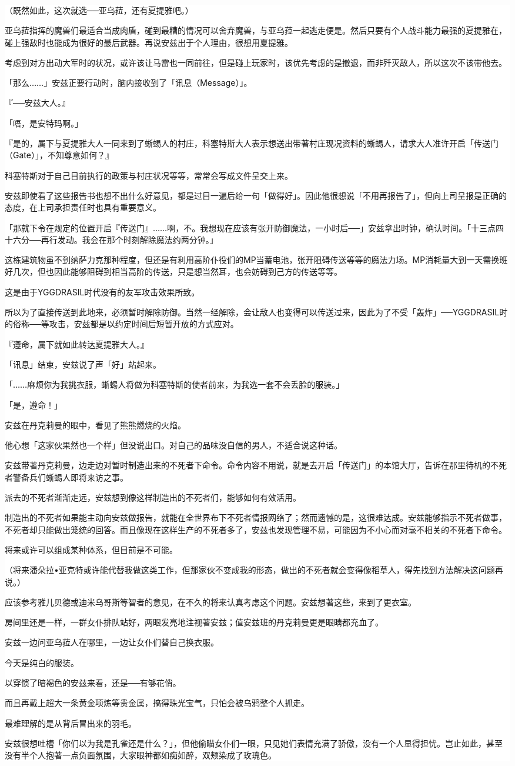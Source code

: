 （既然如此，这次就选──亚乌菈，还有夏提雅吧。）

亚乌菈指挥的魔兽们最适合当成肉盾，碰到最糟的情况可以舍弃魔兽，与亚乌菈一起逃走便是。然后只要有个人战斗能力最强的夏提雅在，碰上强敌时也能成为很好的最后武器。再说安兹出于个人理由，很想用夏提雅。

考虑到对方出动大军时的状况，或许该让马雷也一同前往，但是碰上玩家时，该优先考虑的是撤退，而非歼灭敌人，所以这次不该带他去。

「那么……」安兹正要行动时，脑内接收到了「讯息（Message）」。

『──安兹大人。』

「唔，是安特玛啊。」

『是的，属下与夏提雅大人一同来到了蜥蜴人的村庄，科塞特斯大人表示想送出带著村庄现况资料的蜥蜴人，请求大人准许开启「传送门（Gate）」，不知尊意如何？』

科塞特斯对于自己目前执行的政策与村庄状况等等，常常会写成文件呈交上来。

安兹即使看了这些报告书也想不出什么好意见，都是过目一遍后给一句「做得好」。因此他很想说「不用再报告了」，但向上司呈报是正确的态度，在上司承担责任时也具有重要意义。

「那就下令在规定的位置开启『传送门』……啊，不。我想现在应该有张开防御魔法，一小时后──」安兹拿出时钟，确认时间。「十三点四十六分──再行发动。我会在那个时刻解除魔法约两分钟。」

这栋建筑物虽不到纳萨力克那种程度，但还是有利用高阶仆役们的MP当蓄电池，张开阻碍传送等等的魔法力场。MP消耗量大到一天需换班好几次，但也因此能够阻碍到相当高阶的传送，只是想当然耳，也会妨碍到己方的传送等等。

这是由于YGGDRASIL时代没有的友军攻击效果所致。

所以为了直接传送到此地来，必须暂时解除防御。当然一经解除，会让敌人也变得可以传送过来，因此为了不受「轰炸」──YGGDRASIL时的俗称──等攻击，安兹都是以约定时间后短暂开放的方式应对。

『遵命，属下就如此转达夏提雅大人。』

「讯息」结束，安兹说了声「好」站起来。

「……麻烦你为我挑衣服，蜥蜴人将做为科塞特斯的使者前来，为我选一套不会丢脸的服装。」

「是，遵命！」

安兹在丹克莉曼的眼中，看见了熊熊燃烧的火焰。

他心想「这家伙果然也一个样」但没说出口。对自己的品味没自信的男人，不适合说这种话。

安兹带著丹克莉曼，边走边对暂时制造出来的不死者下命令。命令内容不用说，就是去开启「传送门」的本馆大厅，告诉在那里待机的不死者警备兵们蜥蜴人即将来访之事。

派去的不死者渐渐走远，安兹想到像这样制造出的不死者们，能够如何有效活用。

制造出的不死者如果能主动向安兹做报告，就能在全世界布下不死者情报网络了；然而遗憾的是，这很难达成。安兹能够指示不死者做事，不死者却只能做出笼统的回答。而且像现在这样生产的不死者多了，安兹也发现管理不易，可能因为不小心而对毫不相关的不死者下命令。

将来或许可以组成某种体系，但目前是不可能。

（将来潘朵拉•亚克特或许能代替我做这类工作，但那家伙不变成我的形态，做出的不死者就会变得像稻草人，得先找到方法解决这问题再说。）

应该参考雅儿贝德或迪米乌哥斯等智者的意见，在不久的将来认真考虑这个问题。安兹想著这些，来到了更衣室。

房间里还是一样，一群女仆排队站好，两眼发亮地注视著安兹；值安兹班的丹克莉曼更是眼睛都充血了。

安兹一边问亚乌菈人在哪里，一边让女仆们替自己换衣服。

今天是纯白的服装。

以穿惯了暗褐色的安兹来看，还是──有够花俏。

而且再戴上超大一条黄金项炼等贵金属，搞得珠光宝气，只怕会被乌鸦整个人抓走。

最难理解的是从背后冒出来的羽毛。

安兹很想吐槽「你们以为我是孔雀还是什么？」，但他偷瞄女仆们一眼，只见她们表情充满了骄傲，没有一个人显得担忧。岂止如此，甚至没有半个人抱著一点负面氛围，大家眼神都如痴如醉，双颊染成了玫瑰色。
